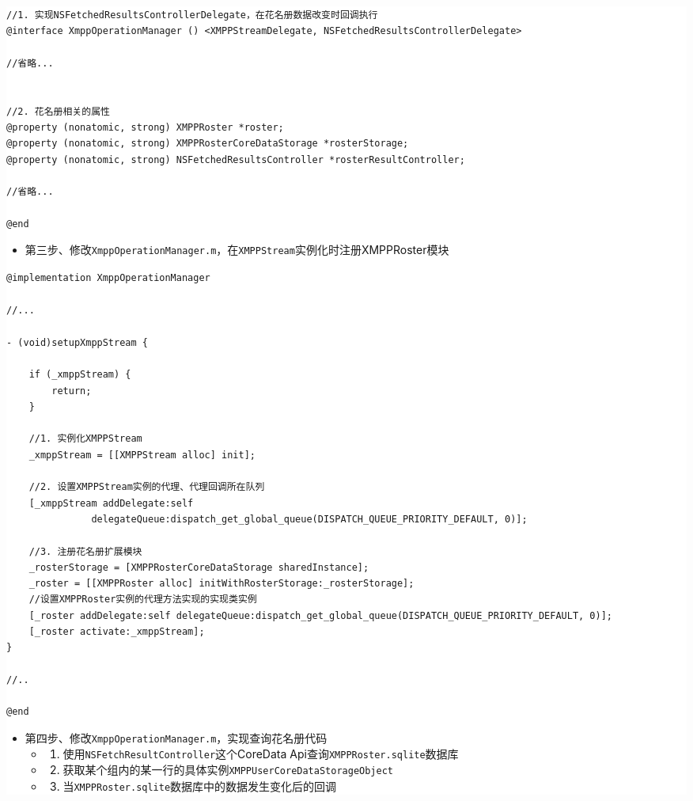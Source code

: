 ```
//1. 实现NSFetchedResultsControllerDelegate，在花名册数据改变时回调执行
@interface XmppOperationManager () <XMPPStreamDelegate, NSFetchedResultsControllerDelegate>

//省略...


//2. 花名册相关的属性
@property (nonatomic, strong) XMPPRoster *roster;
@property (nonatomic, strong) XMPPRosterCoreDataStorage *rosterStorage;
@property (nonatomic, strong) NSFetchedResultsController *rosterResultController;

//省略...

@end
```

- 第三步、修改`XmppOperationManager.m`，在`XMPPStream`实例化时注册XMPPRoster模块

```
@implementation XmppOperationManager

//...

- (void)setupXmppStream {
    
    if (_xmppStream) {
        return;
    }
    
    //1. 实例化XMPPStream
    _xmppStream = [[XMPPStream alloc] init];
    
    //2. 设置XMPPStream实例的代理、代理回调所在队列
    [_xmppStream addDelegate:self
               delegateQueue:dispatch_get_global_queue(DISPATCH_QUEUE_PRIORITY_DEFAULT, 0)];
               
	//3. 注册花名册扩展模块
	_rosterStorage = [XMPPRosterCoreDataStorage sharedInstance];
    _roster = [[XMPPRoster alloc] initWithRosterStorage:_rosterStorage];
    //设置XMPPRoster实例的代理方法实现的实现类实例
	[_roster addDelegate:self delegateQueue:dispatch_get_global_queue(DISPATCH_QUEUE_PRIORITY_DEFAULT, 0)];
    [_roster activate:_xmppStream];
}

//..

@end
```

- 第四步、修改`XmppOperationManager.m`，实现查询花名册代码
	- 1) 使用`NSFetchResultController`这个CoreData Api查询`XMPPRoster.sqlite`数据库
	- 2) 获取某个组内的某一行的具体实例`XMPPUserCoreDataStorageObject`
	- 3) 当`XMPPRoster.sqlite`数据库中的数据发生变化后的回调
